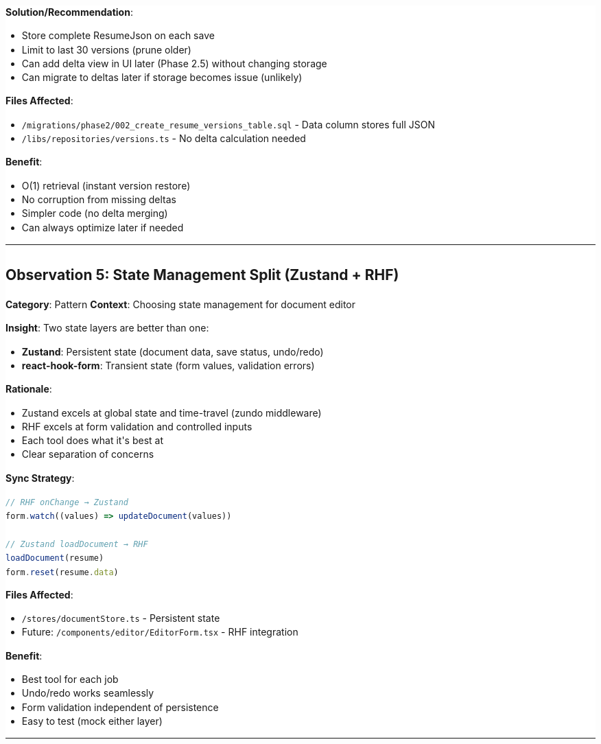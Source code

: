 **Solution/Recommendation**:
- Store complete ResumeJson on each save
- Limit to last 30 versions (prune older)
- Can add delta view in UI later (Phase 2.5) without changing storage
- Can migrate to deltas later if storage becomes issue (unlikely)

**Files Affected**:
- `/migrations/phase2/002_create_resume_versions_table.sql` - Data column stores full JSON
- `/libs/repositories/versions.ts` - No delta calculation needed

**Benefit**:
- O(1) retrieval (instant version restore)
- No corruption from missing deltas
- Simpler code (no delta merging)
- Can always optimize later if needed

---

## Observation 5: State Management Split (Zustand + RHF)

**Category**: Pattern
**Context**: Choosing state management for document editor

**Insight**:
Two state layers are better than one:
- **Zustand**: Persistent state (document data, save status, undo/redo)
- **react-hook-form**: Transient state (form values, validation errors)

**Rationale**:
- Zustand excels at global state and time-travel (zundo middleware)
- RHF excels at form validation and controlled inputs
- Each tool does what it's best at
- Clear separation of concerns

**Sync Strategy**:
```typescript
// RHF onChange → Zustand
form.watch((values) => updateDocument(values))

// Zustand loadDocument → RHF
loadDocument(resume)
form.reset(resume.data)
```

**Files Affected**:
- `/stores/documentStore.ts` - Persistent state
- Future: `/components/editor/EditorForm.tsx` - RHF integration

**Benefit**:
- Best tool for each job
- Undo/redo works seamlessly
- Form validation independent of persistence
- Easy to test (mock either layer)

---
